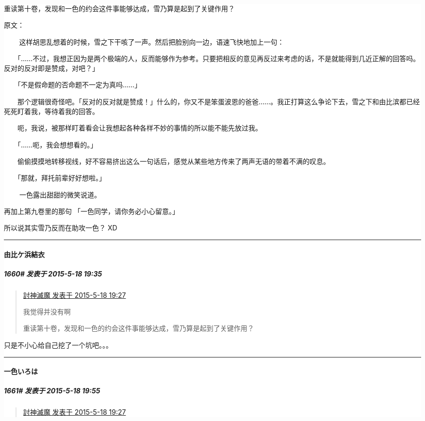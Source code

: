 
重读第十卷，发现和一色的约会这件事能够达成，雪乃算是起到了关键作用？


原文：


        这样胡思乱想着的时候，雪之下干咳了一声。然后把脸别向一边，语速飞快地加上一句：

　　「……不过，我想正因为是两个极端的人，反而能够作为参考。只要把相反的意见再反过来考虑的话，不是就能得到几近正解的回答吗。反对的反对即是赞成，对吧？」

　　「不是假命题的否命题不一定为真吗……」

　　那个逻辑很奇怪吧。「反对的反对就是赞成！」什么的，你又不是笨蛋波恩的爸爸……。我正打算这么争论下去，雪之下和由比滨都已经死死盯着我，等待着我的回答。

　　呃，我说，被那样盯着看会让我想起各种各样不妙的事情的所以能不能先放过我。

　　「……呃，我会想想看的。」

　　偷偷摸摸地转移视线，好不容易挤出这么一句话后，感觉从某些地方传来了两声无语的带着不满的叹息。

　　「那就，拜托前辈好好想啦。」

　　 一色露出甜甜的微笑说道。



再加上第九卷里的那句 「一色同学，请你务必小心留意。」


所以说其实雪乃反而在助攻一色？ XD







*****

####  由比ケ浜結衣  
##### 1660#       发表于 2015-5-18 19:35



<blockquote><a href="httphttps://bbs.saraba1st.com/2b/forum.php?mod=redirect&amp;goto=findpost&amp;pid=28992785&amp;ptid=1108194" target="_blank">討神滅魔 发表于 2015-5-18 19:27</a>

我觉得并没有啊


重读第十卷，发现和一色的约会这件事能够达成，雪乃算是起到了关键作用？</blockquote>
只是不小心给自己挖了一个坑吧。。。







*****

####  一色いろは  
##### 1661#       发表于 2015-5-18 19:55



<blockquote><a href="httphttps://bbs.saraba1st.com/2b/forum.php?mod=redirect&amp;goto=findpost&amp;pid=28992785&amp;ptid=1108194" target="_blank">討神滅魔 发表于 2015-5-18 19:27</a>
